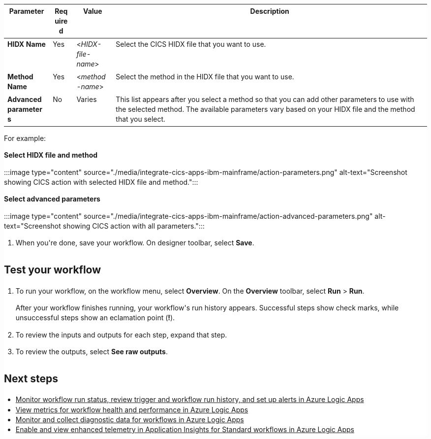    | Parameter | Required | Value | Description |
   |-----------|----------|-------|-------------|
   | **HIDX Name** | Yes | <*HIDX-file-name*> | Select the CICS HIDX file that you want to use. |
   | **Method Name** | Yes | <*method-name*> | Select the method in the HIDX file that you want to use. |
   | **Advanced parameters** | No | Varies | This list appears after you select a method so that you can add other parameters to use with the selected method. The available parameters vary based on your HIDX file and the method that you select. |

   For example:

   **Select HIDX file and method**

   :::image type="content" source="./media/integrate-cics-apps-ibm-mainframe/action-parameters.png" alt-text="Screenshot showing CICS action with selected HIDX file and method.":::

   **Select advanced parameters**

   :::image type="content" source="./media/integrate-cics-apps-ibm-mainframe/action-advanced-parameters.png" alt-text="Screenshot showing CICS action with all parameters.":::

1. When you're done, save your workflow. On designer toolbar, select **Save**.

## Test your workflow

1. To run your workflow, on the workflow menu, select **Overview**. On the **Overview** toolbar, select **Run** > **Run**.

   After your workflow finishes running, your workflow's run history appears. Successful steps show check marks, while unsuccessful steps show an eclamation point (**!**).

1. To review the inputs and outputs for each step, expand that step.

1. To review the outputs, select **See raw outputs**.

## Next steps

* [Monitor workflow run status, review trigger and workflow run history, and set up alerts in Azure Logic Apps](../logic-apps/monitor-logic-apps.md?tabs=standard)
* [View metrics for workflow health and performance in Azure Logic Apps](../logic-apps/view-workflow-metrics.md?tabs=standard)
* [Monitor and collect diagnostic data for workflows in Azure Logic Apps](../logic-apps/monitor-workflows-collect-diagnostic-data.md?tabs=standard)
* [Enable and view enhanced telemetry in Application Insights for Standard workflows in Azure Logic Apps](../logic-apps/enable-enhanced-telemetry-standard-workflows.md)
